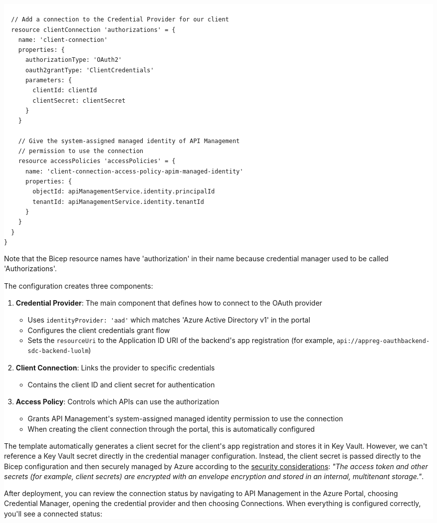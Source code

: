 ```bicep

  // Add a connection to the Credential Provider for our client
  resource clientConnection 'authorizations' = {
    name: 'client-connection'
    properties: {
      authorizationType: 'OAuth2'
      oauth2grantType: 'ClientCredentials'
      parameters: {
        clientId: clientId
        clientSecret: clientSecret
      }
    }

    // Give the system-assigned managed identity of API Management
    // permission to use the connection
    resource accessPolicies 'accessPolicies' = {
      name: 'client-connection-access-policy-apim-managed-identity'
      properties: {
        objectId: apiManagementService.identity.principalId
        tenantId: apiManagementService.identity.tenantId
      }
    }
  }
}
```

Note that the Bicep resource names have 'authorization' in their name because credential manager used to be called 'Authorizations'.

The configuration creates three components:

1. **Credential Provider**: The main component that defines how to connect to the OAuth provider
   - Uses `identityProvider: 'aad'` which matches 'Azure Active Directory v1' in the portal
   - Configures the client credentials grant flow
   - Sets the `resourceUri` to the Application ID URI of the backend's app registration (for example, `api://appreg-oauthbackend-sdc-backend-luolm`)

2. **Client Connection**: Links the provider to specific credentials
   - Contains the client ID and client secret for authentication

3. **Access Policy**: Controls which APIs can use the authorization
   - Grants API Management's system-assigned managed identity permission to use the connection
   - When creating the client connection through the portal, this is automatically configured

The template automatically generates a client secret for the client's app registration and stores it in Key Vault. However, we can't reference a Key Vault secret directly in the credential manager configuration. Instead, the client secret is passed directly to the Bicep configuration and then securely managed by Azure according to the [security considerations](https://learn.microsoft.com/en-us/azure/api-management/credentials-overview#security-considerations): _"The access token and other secrets (for example, client secrets) are encrypted with an envelope encryption and stored in an internal, multitenant storage."_.

After deployment, you can review the connection status by navigating to API Management in the Azure Portal, choosing Credential Manager, opening the credential provider and then choosing Connections. When everything is configured correctly, you'll see a connected status:
